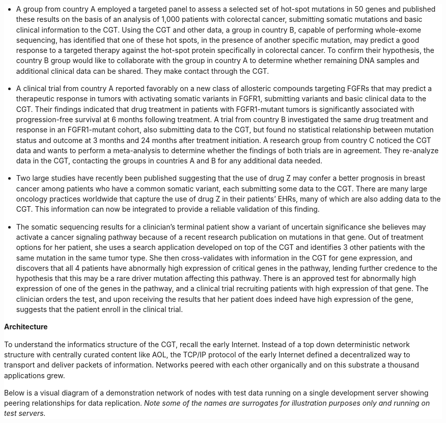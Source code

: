 * A group from country A employed a targeted panel to assess a selected set of hot-spot mutations in 50 genes and published these results on the basis of an analysis of 1,000 patients with colorectal cancer, submitting somatic mutations and basic clinical information to the CGT. Using the CGT and other data, a group in country B, capable of performing whole-exome sequencing, has identified that one of these hot spots, in the presence of another specific mutation, may predict a good response to a targeted therapy against the hot-spot protein specifically in colorectal cancer. To confirm their hypothesis, the country B group would like to collaborate with the group in country A to determine whether remaining DNA samples and additional clinical data can be shared. They make contact through the CGT.

* A clinical trial from country A reported favorably on a new class of allosteric compounds targeting FGFRs that may predict a therapeutic response in tumors with activating somatic variants in FGFR1, submitting variants and basic clinical data to the CGT. Their findings indicated that drug treatment in patients with FGFR1-mutant tumors is significantly associated with progression-free survival at 6 months following treatment. A trial from country B investigated the same drug treatment and response in an FGFR1-mutant cohort, also submitting data to the CGT, but found no statistical relationship between mutation status and outcome at 3 months and 24 months after treatment initiation. A research group from country C noticed the CGT data and wants to perform a meta-analysis to determine whether the findings of both trials are in agreement. They re-analyze data in the CGT, contacting the groups in countries A and B for any additional data needed.

* Two large studies have recently been published suggesting that the use of drug Z may confer a better prognosis in breast cancer among patients who have a common somatic variant, each submitting some data to the CGT. There are many large oncology practices worldwide that capture the use of drug Z in their patients’ EHRs, many of which are also adding data to the CGT. This information can now be integrated to provide a reliable validation of this finding.

* The somatic sequencing results for a clinician’s terminal patient show a variant of uncertain significance she believes may activate a cancer signaling pathway because of a recent research publication on mutations in that gene. Out of treatment options for her patient, she uses a search application developed on top of the CGT and identifies 3 other patients with the same mutation in the same tumor type. She then cross-validates with information in the CGT for gene expression, and discovers that all 4 patients have abnormally high expression of critical genes in the pathway, lending further credence to the hypothesis that this may be a rare driver mutation affecting this pathway. There is an approved test for abnormally high expression of one of the genes in the pathway, and a clinical trial recruiting patients with high expression of that gene. The clinician orders the test, and upon receiving the results that her patient does indeed have high expression of the gene, suggests that the patient enroll in the clinical trial.

**Architecture**

To understand the informatics structure of the CGT, recall the early Internet. Instead of a top down deterministic network structure with centrally curated content like AOL, the TCP/IP protocol of the early Internet defined a decentralized way to transport and deliver packets of information. Networks peered with each other organically and on this substrate a thousand applications grew.  

Below is a visual diagram of a demonstration network of nodes with test data running on a single development server showing peering relationships for data replication. *Note some of the names are surrogates for illustration purposes only and running on test servers.*
